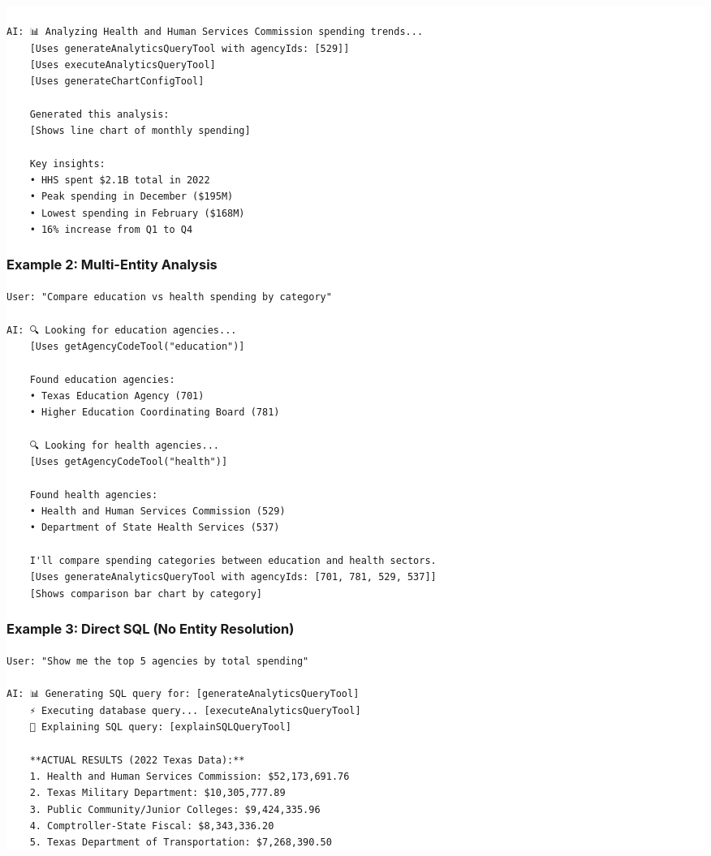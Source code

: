 ```

AI: 📊 Analyzing Health and Human Services Commission spending trends...
    [Uses generateAnalyticsQueryTool with agencyIds: [529]]
    [Uses executeAnalyticsQueryTool]
    [Uses generateChartConfigTool]
    
    Generated this analysis:
    [Shows line chart of monthly spending]
    
    Key insights:
    • HHS spent $2.1B total in 2022
    • Peak spending in December ($195M)
    • Lowest spending in February ($168M)
    • 16% increase from Q1 to Q4
```

### **Example 2: Multi-Entity Analysis**
```
User: "Compare education vs health spending by category"

AI: 🔍 Looking for education agencies...
    [Uses getAgencyCodeTool("education")]
    
    Found education agencies:
    • Texas Education Agency (701)
    • Higher Education Coordinating Board (781)
    
    🔍 Looking for health agencies...
    [Uses getAgencyCodeTool("health")]
    
    Found health agencies:
    • Health and Human Services Commission (529)
    • Department of State Health Services (537)
    
    I'll compare spending categories between education and health sectors.
    [Uses generateAnalyticsQueryTool with agencyIds: [701, 781, 529, 537]]
    [Shows comparison bar chart by category]
```

### **Example 3: Direct SQL (No Entity Resolution)**
```
User: "Show me the top 5 agencies by total spending"

AI: 📊 Generating SQL query for: [generateAnalyticsQueryTool]
    ⚡ Executing database query... [executeAnalyticsQueryTool]
    📖 Explaining SQL query: [explainSQLQueryTool]
    
    **ACTUAL RESULTS (2022 Texas Data):**
    1. Health and Human Services Commission: $52,173,691.76
    2. Texas Military Department: $10,305,777.89
    3. Public Community/Junior Colleges: $9,424,335.96
    4. Comptroller-State Fiscal: $8,343,336.20
    5. Texas Department of Transportation: $7,268,390.50
```
